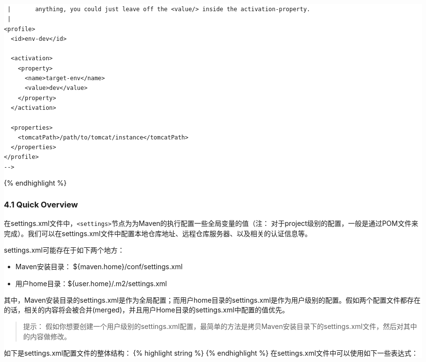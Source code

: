      |       anything, you could just leave off the <value/> inside the activation-property.
     |
    <profile>
      <id>env-dev</id>

      <activation>
        <property>
          <name>target-env</name>
          <value>dev</value>
        </property>
      </activation>

      <properties>
        <tomcatPath>/path/to/tomcat/instance</tomcatPath>
      </properties>
    </profile>
    -->
  </profiles>

  
</settings>
{% endhighlight %}

### 4.1 Quick Overview
在settings.xml文件中，```<settings>```节点为为Maven的执行配置一些全局变量的值（注： 对于project级别的配置，一般是通过POM文件来完成）。我们可以在settings.xml文件中配置本地仓库地址、远程仓库服务器、以及相关的认证信息等。

settings.xml可能存在于如下两个地方：

* Maven安装目录： ${maven.home}/conf/settings.xml

* 用户home目录：${user.home}/.m2/settings.xml

其中，Maven安装目录的settings.xml是作为全局配置；而用户home目录的settings.xml是作为用户级别的配置。假如两个配置文件都存在的话，相关的内容将会被合并(merged)，并且用户Home目录的settings.xml中配置的值优先。

>提示： 假如你想要创建一个用户级别的settings.xml配置，最简单的方法是拷贝Maven安装目录下的settings.xml文件，然后对其中的内容做修改。

如下是settings.xml配置文件的整体结构：
{% highlight string %}
<settings xmlns="http://maven.apache.org/SETTINGS/1.0.0" xmlns:xsi="http://www.w3.org/2001/XMLSchema-instance"
  xsi:schemaLocation="http://maven.apache.org/SETTINGS/1.0.0 https://maven.apache.org/xsd/settings-1.0.0.xsd">
  <localRepository/>
  <interactiveMode/>
  <offline/>
  <pluginGroups/>
  <servers/>
  <mirrors/>
  <proxies/>
  <profiles/>
  <activeProfiles/>
</settings>
{% endhighlight %}
在settings.xml文件中可以使用如下一些表达式：
